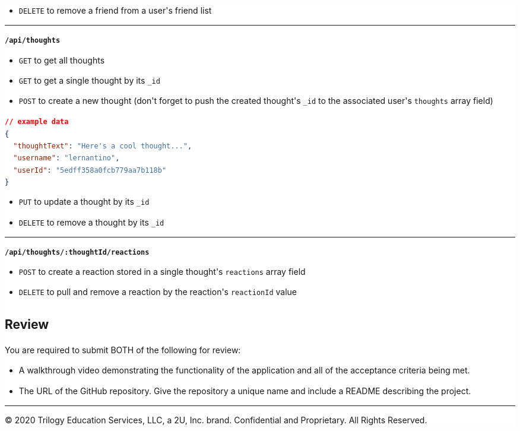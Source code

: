 * `DELETE` to remove a friend from a user's friend list

---

**`/api/thoughts`**

* `GET` to get all thoughts

* `GET` to get a single thought by its `_id`

* `POST` to create a new thought (don't forget to push the created thought's `_id` to the associated user's `thoughts` array field)

```json
// example data
{
  "thoughtText": "Here's a cool thought...",
  "username": "lernantino",
  "userId": "5edff358a0fcb779aa7b118b"
}
```

* `PUT` to update a thought by its `_id`

* `DELETE` to remove a thought by its `_id`

---

**`/api/thoughts/:thoughtId/reactions`**

* `POST` to create a reaction stored in a single thought's `reactions` array field

* `DELETE` to pull and remove a reaction by the reaction's `reactionId` value

## Review

You are required to submit BOTH of the following for review:

* A walkthrough video demonstrating the functionality of the application and all of the acceptance criteria being met.

* The URL of the GitHub repository. Give the repository a unique name and include a README describing the project.

- - -
© 2020 Trilogy Education Services, LLC, a 2U, Inc. brand. Confidential and Proprietary. All Rights Reserved.